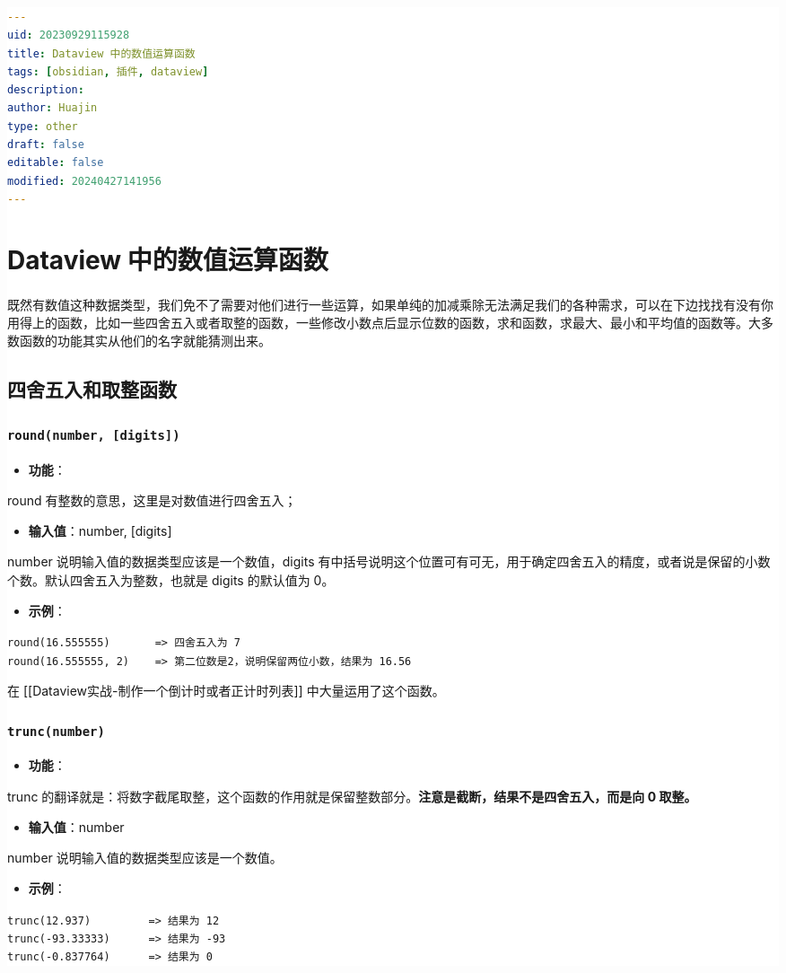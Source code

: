 ```yaml
---
uid: 20230929115928
title: Dataview 中的数值运算函数
tags: [obsidian, 插件, dataview]
description: 
author: Huajin
type: other
draft: false
editable: false
modified: 20240427141956
---
```


# Dataview 中的数值运算函数

既然有数值这种数据类型，我们免不了需要对他们进行一些运算，如果单纯的加减乘除无法满足我们的各种需求，可以在下边找找有没有你用得上的函数，比如一些四舍五入或者取整的函数，一些修改小数点后显示位数的函数，求和函数，求最大、最小和平均值的函数等。大多数函数的功能其实从他们的名字就能猜测出来。

## 四舍五入和取整函数

### `round(number, [digits])`

- **功能**：

round 有整数的意思，这里是对数值进行四舍五入；

- **输入值**：number, [digits]

number 说明输入值的数据类型应该是一个数值，digits 有中括号说明这个位置可有可无，用于确定四舍五入的精度，或者说是保留的小数个数。默认四舍五入为整数，也就是 digits 的默认值为 0。

- **示例**：

```
round(16.555555)       => 四舍五入为 7
round(16.555555, 2)    => 第二位数是2，说明保留两位小数，结果为 16.56
```

在 [[Dataview实战-制作一个倒计时或者正计时列表]] 中大量运用了这个函数。

### `trunc(number)`

- **功能**：

trunc 的翻译就是：将数字截尾取整，这个函数的作用就是保留整数部分。**注意是截断，结果不是四舍五入，而是向 0 取整。**

- **输入值**：number

number 说明输入值的数据类型应该是一个数值。

- **示例**：

```
trunc(12.937)         => 结果为 12
trunc(-93.33333)      => 结果为 -93
trunc(-0.837764)      => 结果为 0
```
